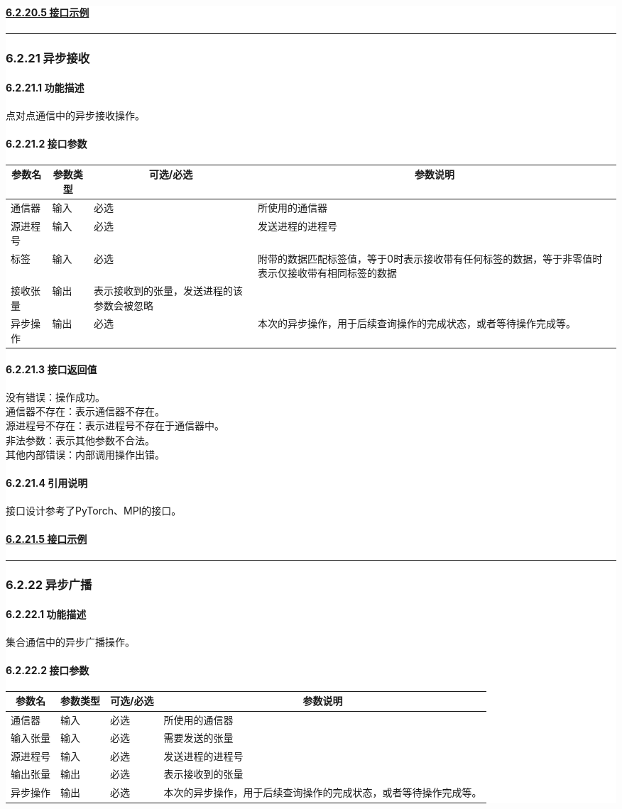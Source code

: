 <h4><a href="../../C%E6%8E%A5%E5%8F%A3%E7%A4%BA%E4%BE%8B/%E5%88%86%E5%B8%83%E5%BC%8F%E8%AE%AD%E7%BB%83C%E6%8E%A5%E5%8F%A3%E7%A4%BA%E4%BE%8B.md#user-content-720">6.2.20.5 接口示例</a></h4>

-------------

<p id="6221"></p>

### 6.2.21 异步接收
#### 6.2.21.1 功能描述
点对点通信中的异步接收操作。

#### 6.2.21.2 接口参数
| 参数名   | 参数类型 | 可选/必选                                  | 参数说明                                                                                          |
| -------- | -------- | ------------------------------------------ | ------------------------------------------------------------------------------------------------- |
| 通信器   | 输入     | 必选                                       | 所使用的通信器                                                                                    |
| 源进程号 | 输入     | 必选                                       | 发送进程的进程号                                                                                  |
| 标签     | 输入     | 必选                                       | 附带的数据匹配标签值，等于0时表示接收带有任何标签的数据，等于非零值时表示仅接收带有相同标签的数据 |
| 接收张量 | 输出     | 表示接收到的张量，发送进程的该参数会被忽略 |
| 异步操作 | 输出     | 必选                                       | 本次的异步操作，用于后续查询操作的完成状态，或者等待操作完成等。                                  |

#### 6.2.21.3 接口返回值
没有错误：操作成功。  
通信器不存在：表示通信器不存在。  
源进程号不存在：表示进程号不存在于通信器中。  
非法参数：表示其他参数不合法。  
其他内部错误：内部调用操作出错。


#### 6.2.21.4 引用说明
接口设计参考了PyTorch、MPI的接口。

<h4><a href="../../C%E6%8E%A5%E5%8F%A3%E7%A4%BA%E4%BE%8B/%E5%88%86%E5%B8%83%E5%BC%8F%E8%AE%AD%E7%BB%83C%E6%8E%A5%E5%8F%A3%E7%A4%BA%E4%BE%8B.md#user-content-721">6.2.21.5 接口示例</a></h4>

-------------

<p id="6222"></p>

### 6.2.22 异步广播
#### 6.2.22.1 功能描述
集合通信中的异步广播操作。

#### 6.2.22.2 接口参数
| 参数名   | 参数类型 | 可选/必选 | 参数说明                                                         |
| -------- | -------- | --------- | ---------------------------------------------------------------- |
| 通信器   | 输入     | 必选      | 所使用的通信器                                                   |
| 输入张量 | 输入     | 必选      | 需要发送的张量                                                   |
| 源进程号 | 输入     | 必选      | 发送进程的进程号                                                 |
| 输出张量 | 输出     | 必选      | 表示接收到的张量                                                 |
| 异步操作 | 输出     | 必选      | 本次的异步操作，用于后续查询操作的完成状态，或者等待操作完成等。 |
